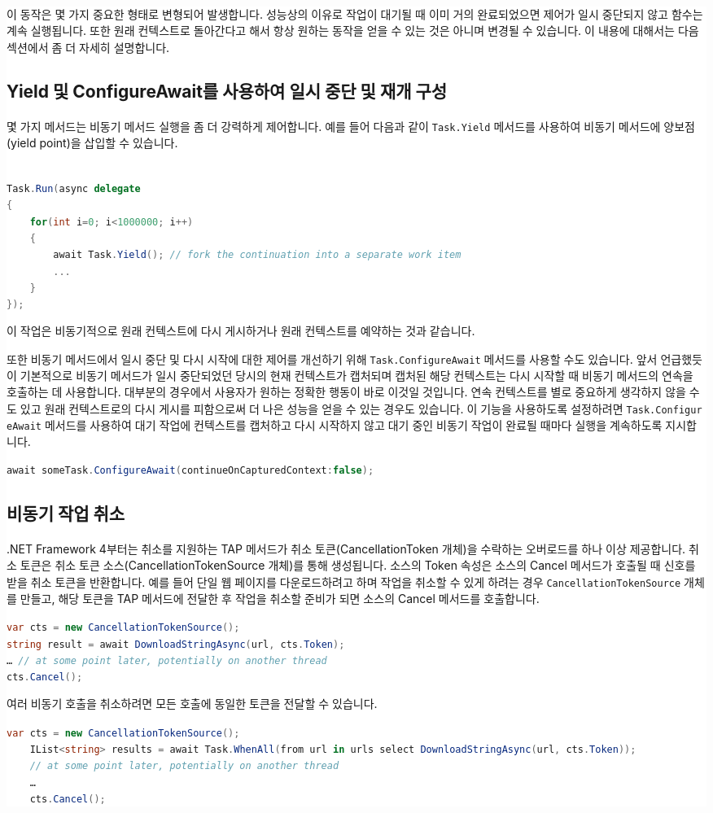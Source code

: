 이 동작은 몇 가지 중요한 형태로 변형되어 발생합니다. 
성능상의 이유로 작업이 대기될 때 이미 거의 완료되었으면 제어가 일시 중단되지 않고 함수는 계속 실행됩니다. 
또한 원래 컨텍스트로 돌아간다고 해서 항상 원하는 동작을 얻을 수 있는 것은 아니며 변경될 수 있습니다. 
이 내용에 대해서는 다음 섹션에서 좀 더 자세히 설명합니다.

## Yield 및 ConfigureAwait를 사용하여 일시 중단 및 재개 구성

몇 가지 메서드는 비동기 메서드 실행을 좀 더 강력하게 제어합니다. 예를 들어 다음과 같이 `Task.Yield` 메서드를 사용하여 비동기 메서드에 양보점(yield point)을 삽입할 수 있습니다.

```c#

Task.Run(async delegate
{
    for(int i=0; i<1000000; i++)
    {
        await Task.Yield(); // fork the continuation into a separate work item
        ...
    }
});

```

이 작업은 비동기적으로 원래 컨텍스트에 다시 게시하거나 원래 컨텍스트를 예약하는 것과 같습니다.

또한 비동기 메서드에서 일시 중단 및 다시 시작에 대한 제어를 개선하기 위해 `Task.ConfigureAwait` 메서드를 사용할 수도 있습니다. 
앞서 언급했듯이 기본적으로 비동기 메서드가 일시 중단되었던 당시의 현재 컨텍스트가 캡처되며 캡처된 해당 컨텍스트는 다시 시작할 때 비동기 메서드의 연속을 호출하는 데 사용합니다. 
대부분의 경우에서 사용자가 원하는 정확한 행동이 바로 이것일 것입니다. 
연속 컨텍스트를 별로 중요하게 생각하지 않을 수도 있고 원래 컨텍스트로의 다시 게시를 피함으로써 더 나은 성능을 얻을 수 있는 경우도 있습니다. 
이 기능을 사용하도록 설정하려면 `Task.ConfigureAwait` 메서드를 사용하여 대기 작업에 컨텍스트를 캡처하고 다시 시작하지 않고 대기 중인 비동기 작업이 완료될 때마다 실행을 계속하도록 지시합니다.

```c#
await someTask.ConfigureAwait(continueOnCapturedContext:false);

```

## 비동기 작업 취소

.NET Framework 4부터는 취소를 지원하는 TAP 메서드가 취소 토큰(CancellationToken 개체)을 수락하는 오버로드를 하나 이상 제공합니다.
취소 토큰은 취소 토큰 소스(CancellationTokenSource 개체)를 통해 생성됩니다. 
소스의 Token 속성은 소스의 Cancel 메서드가 호출될 때 신호를 받을 취소 토큰을 반환합니다.
예를 들어 단일 웹 페이지를 다운로드하려고 하며 작업을 취소할 수 있게 하려는 경우 `CancellationTokenSource` 개체를 만들고, 해당 토큰을 TAP 메서드에 전달한 후 작업을 취소할 준비가 되면 소스의 Cancel 메서드를 호출합니다.

```c#
var cts = new CancellationTokenSource();
string result = await DownloadStringAsync(url, cts.Token);
… // at some point later, potentially on another thread
cts.Cancel();

```

여러 비동기 호출을 취소하려면 모든 호출에 동일한 토큰을 전달할 수 있습니다.
```c#
var cts = new CancellationTokenSource();
    IList<string> results = await Task.WhenAll(from url in urls select DownloadStringAsync(url, cts.Token));
    // at some point later, potentially on another thread
    …
    cts.Cancel();
```
